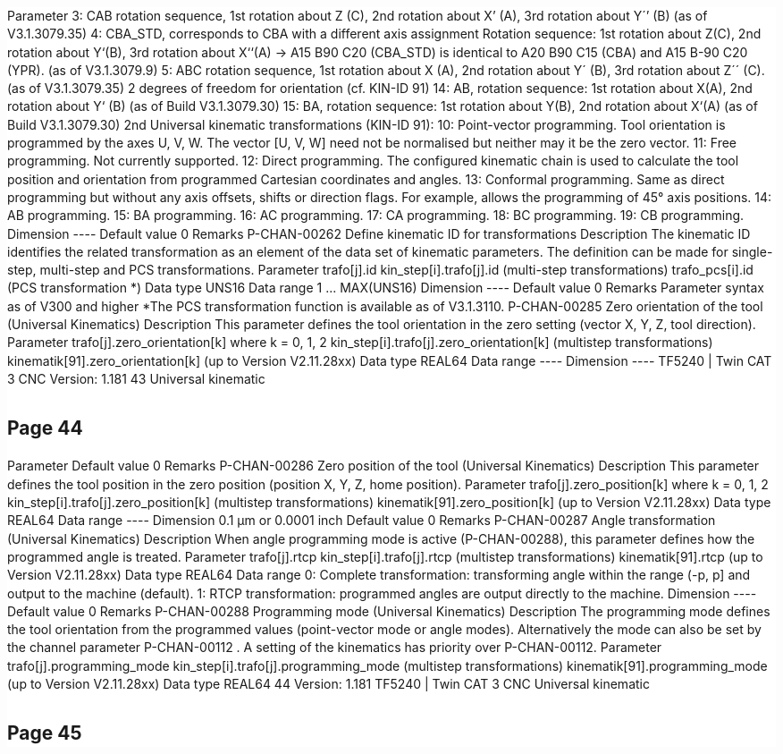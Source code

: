 Parameter 3: CAB rotation sequence, 1st rotation about Z (C), 2nd rotation about X’ (A), 3rd rotation about Y´’ (B) (as of V3.1.3079.35) 4: CBA_STD, corresponds to CBA with a different axis assignment Rotation sequence: 1st rotation about Z(C), 2nd rotation about Y‘(B), 3rd rotation about X‘‘(A) -> A15 B90 C20 (CBA_STD) is identical to A20 B90 C15 (CBA) and A15 B-90 C20 (YPR). (as of V3.1.3079.9) 5: ABC rotation sequence, 1st rotation about X (A), 2nd rotation about Y´ (B), 3rd rotation about Z´´ (C). (as of V3.1.3079.35) 2 degrees of freedom for orientation (cf. KIN-ID 91) 14: AB, rotation sequence: 1st rotation about X(A), 2nd rotation about Y‘ (B) (as of Build V3.1.3079.30) 15: BA, rotation sequence: 1st rotation about Y(B), 2nd rotation about X‘(A) (as of Build V3.1.3079.30) 2nd Universal kinematic transformations (KIN-ID 91): 10: Point-vector programming. Tool orientation is programmed by the axes U, V, W. The vector [U, V, W] need not be normalised but neither may it be the zero vector. 11: Free programming. Not currently supported. 12: Direct programming. The configured kinematic chain is used to calculate the tool position and orientation from programmed Cartesian coordinates and angles. 13: Conformal programming. Same as direct programming but without any axis offsets, shifts or direction flags. For example, allows the programming of 45° axis positions. 14: AB programming. 15: BA programming. 16: AC programming. 17: CA programming. 18: BC programming. 19: CB programming. Dimension ---- Default value 0 Remarks P-CHAN-00262 Define kinematic ID for transformations Description The kinematic ID identifies the related transformation as an element of the data set of kinematic parameters. The definition can be made for single-step, multi-step and PCS transformations. Parameter trafo[j].id kin_step[i].trafo[j].id (multi-step transformations) trafo_pcs[i].id (PCS transformation *) Data type UNS16 Data range 1 ... MAX(UNS16) Dimension ---- Default value 0 Remarks Parameter syntax as of V300 and higher *The PCS transformation function is available as of V3.1.3110. P-CHAN-00285 Zero orientation of the tool (Universal Kinematics) Description This parameter defines the tool orientation in the zero setting (vector X, Y, Z, tool direction). Parameter trafo[j].zero_orientation[k] where k = 0, 1, 2 kin_step[i].trafo[j].zero_orientation[k] (multistep transformations) kinematik[91].zero_orientation[k] (up to Version V2.11.28xx) Data type REAL64 Data range ---- Dimension ---- TF5240 | Twin CAT 3 CNC Version: 1.181 43 Universal kinematic
## Page 44

Parameter Default value 0 Remarks P-CHAN-00286 Zero position of the tool (Universal Kinematics) Description This parameter defines the tool position in the zero position (position X, Y, Z, home position). Parameter trafo[j].zero_position[k] where k = 0, 1, 2 kin_step[i].trafo[j].zero_position[k] (multistep transformations) kinematik[91].zero_position[k] (up to Version V2.11.28xx) Data type REAL64 Data range ---- Dimension 0.1 µm or 0.0001 inch Default value 0 Remarks P-CHAN-00287 Angle transformation (Universal Kinematics) Description When angle programming mode is active (P-CHAN-00288), this parameter defines how the programmed angle is treated. Parameter trafo[j].rtcp kin_step[i].trafo[j].rtcp (multistep transformations) kinematik[91].rtcp (up to Version V2.11.28xx) Data type REAL64 Data range 0: Complete transformation: transforming angle within the range (-p, p] and output to the machine (default). 1: RTCP transformation: programmed angles are output directly to the machine. Dimension ---- Default value 0 Remarks P-CHAN-00288 Programming mode (Universal Kinematics) Description The programming mode defines the tool orientation from the programmed values (point-vector mode or angle modes). Alternatively the mode can also be set by the channel parameter P-CHAN-00112 . A setting of the kinematics has priority over P-CHAN-00112. Parameter trafo[j].programming_mode kin_step[i].trafo[j].programming_mode (multistep transformations) kinematik[91].programming_mode (up to Version V2.11.28xx) Data type REAL64 44 Version: 1.181 TF5240 | Twin CAT 3 CNC Universal kinematic
## Page 45
